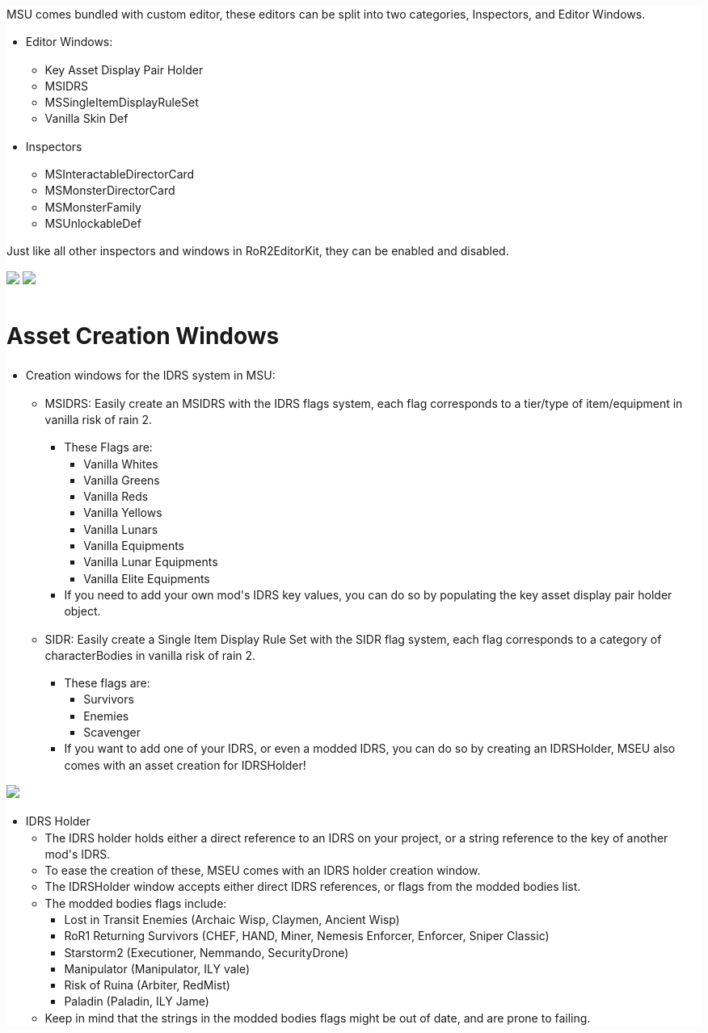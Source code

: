 MSU comes bundled with custom editor, these editors can be split into two categories, Inspectors, and Editor Windows.

* Editor Windows:
    * Key Asset Display Pair Holder
    * MSIDRS
    * MSSingleItemDisplayRuleSet
    * Vanilla Skin Def

* Inspectors
    * MSInteractableDirectorCard
    * MSMonsterDirectorCard
    * MSMonsterFamily
    * MSUnlockableDef

Just like all other inspectors and windows in RoR2EditorKit, they can be enabled and disabled.

![](https://i.gyazo.com/c013972c8d8c4dcea6d6532cf7de067f.png)
![](https://i.gyazo.com/6a470498d5a5b41f3a51ba1f4aab52a8.png)

# Asset Creation Windows

* Creation windows for the IDRS system in MSU:
    * MSIDRS: Easily create an MSIDRS with the IDRS flags system, each flag corresponds to a tier/type of item/equipment in vanilla risk of rain 2.
        * These Flags are:
            * Vanilla Whites
            * Vanilla Greens
            * Vanilla Reds
            * Vanilla Yellows
            * Vanilla Lunars
            * Vanilla Equipments
            * Vanilla Lunar Equipments
            * Vanilla Elite Equipments
        * If you need to add your own mod's IDRS key values, you can do so by populating the key asset display pair holder object.
    
    * SIDR: Easily create a Single Item Display Rule Set with the SIDR flag system, each flag corresponds to a category of characterBodies in vanilla risk of rain 2.
        * These flags are:
            * Survivors
            * Enemies
            * Scavenger
        * If you want to add one of your IDRS, or even a modded IDRS, you can do so by creating an IDRSHolder, MSEU also comes with an asset creation for IDRSHolder!

![](https://i.gyazo.com/75d2c04c9d04f6ceb10d88cde3e86b75.png)

* IDRS Holder
    * The IDRS holder holds either a direct reference to an IDRS on your project, or a string reference to the key of another mod's IDRS.
    * To ease the creation of these, MSEU comes with an IDRS holder creation window.
    * The IDRSHolder window accepts either direct IDRS references, or flags from the modded bodies list.
    * The modded bodies flags include:
        * Lost in Transit Enemies (Archaic Wisp, Claymen, Ancient Wisp)
        * RoR1 Returning Survivors (CHEF, HAND, Miner, Nemesis Enforcer, Enforcer, Sniper Classic)
        * Starstorm2 (Executioner, Nemmando, SecurityDrone)
        * Manipulator (Manipulator, ILY vale)
        * Risk of Ruina (Arbiter, RedMist)
        * Paladin (Paladin, ILY Jame)
    * Keep in mind that the strings in the modded bodies flags might be out of date, and are prone to failing.
